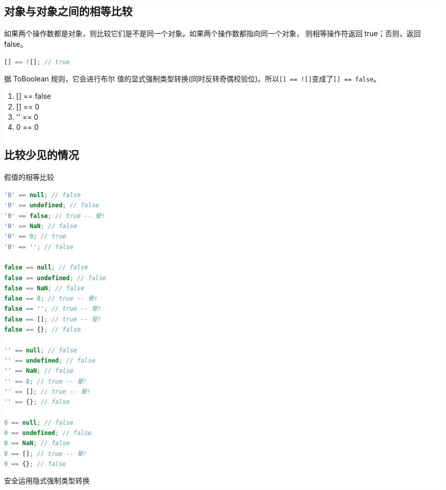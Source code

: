 ## 对象与对象之间的相等比较

<Alert>
如果两个操作数都是对象，则比较它们是不是同一个对象。如果两个操作数都指向同一个对象，
则相等操作符返回 true；否则，返回 false。
</Alert>

```js
[] == ![]; // true
```

据 ToBoolean 规则，它会进行布尔 值的显式强制类型转换(同时反转奇偶校验位)。所以`[] == ![]`变成了`[] == false`。

1. [] == false
2. [] == 0
3. '' == 0
4. 0 == 0

## 比较少见的情况

假值的相等比较

```js
'0' == null; // false
'0' == undefined; // false
'0' == false; // true -- 晕!
'0' == NaN; // false
'0' == 0; // true
'0' == ''; // false

false == null; // false
false == undefined; // false
false == NaN; // false
false == 0; // true -- 晕!
false == ''; // true -- 晕!
false == []; // true -- 晕!
false == {}; // false

'' == null; // false
'' == undefined; // false
'' == NaN; // false
'' == 0; // true -- 晕!
'' == []; // true -- 晕!
'' == {}; // false

0 == null; // false
0 == undefined; // false
0 == NaN; // false
0 == []; // true -- 晕!
0 == {}; // false
```

安全运用隐式强制类型转换
